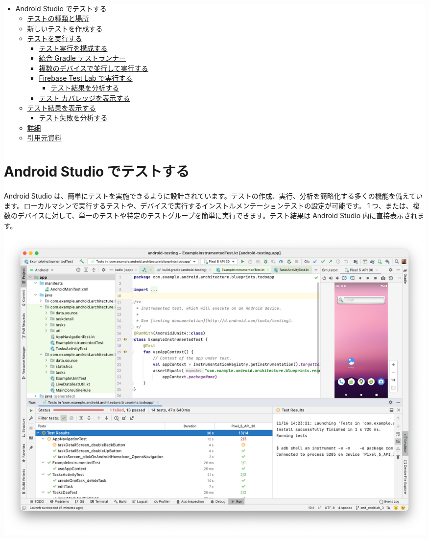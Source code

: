 - [Android Studio でテストする](#android-studio-でテストする)
  - [テストの種類と場所](#テストの種類と場所)
  - [新しいテストを作成する](#新しいテストを作成する)
  - [テストを実行する](#テストを実行する)
    - [テスト実行を構成する](#テスト実行を構成する)
    - [統合 Gradle テストランナー](#統合-gradle-テストランナー)
    - [複数のデバイスで並行して実行する](#複数のデバイスで並行して実行する)
    - [Firebase Test Lab で実行する](#firebase-test-lab-で実行する)
      - [テスト結果を分析する](#テスト結果を分析する)
    - [テスト カバレッジを表示する](#テスト-カバレッジを表示する)
  - [テスト結果を表示する](#テスト結果を表示する)
    - [テスト失敗を分析する](#テスト失敗を分析する)
  - [詳細](#詳細)
  - [引用元資料](#引用元資料)


# Android Studio でテストする

Android Studio は、簡単にテストを実施できるように設計されています。テストの作成、実行、分析を簡略化する多くの機能を備えています。ローカルマシンで実行するテストや、デバイスで実行するインストルメンテーションテストの設定が可能です。 1 つ、または、複数のデバイスに対して、単一のテストや特定のテストグループを簡単に実行できます。テスト結果は Android Studio 内に直接表示されます。

<img src="./画像/テスト結果の概要.png" width="1000">
